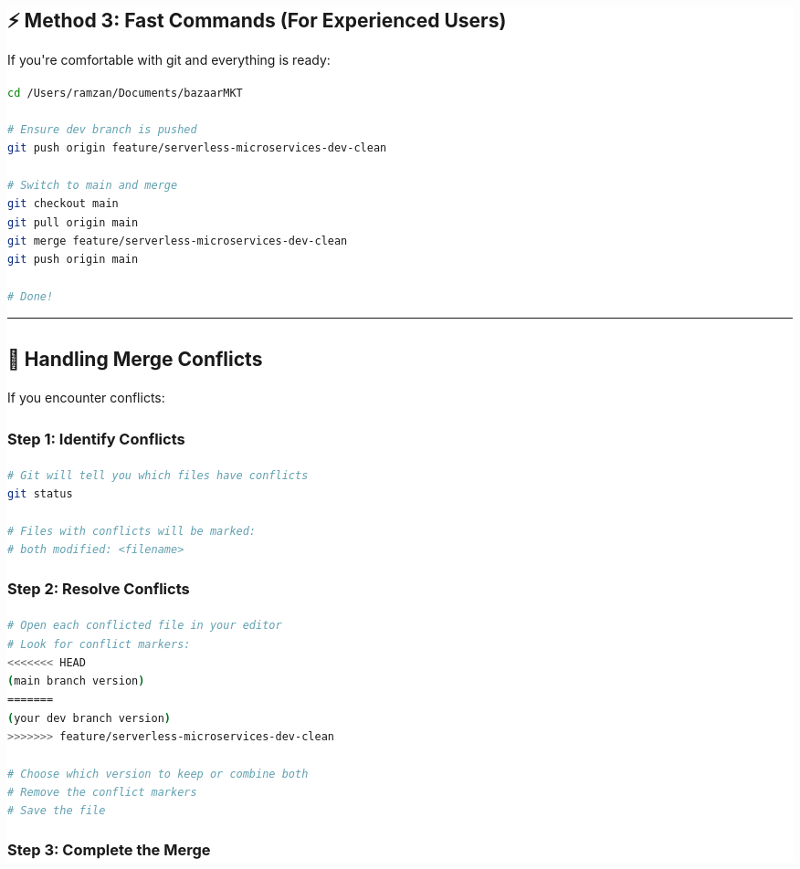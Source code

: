 
## ⚡ Method 3: Fast Commands (For Experienced Users)

If you're comfortable with git and everything is ready:

```bash
cd /Users/ramzan/Documents/bazaarMKT

# Ensure dev branch is pushed
git push origin feature/serverless-microservices-dev-clean

# Switch to main and merge
git checkout main
git pull origin main
git merge feature/serverless-microservices-dev-clean
git push origin main

# Done!
```

---

## 🚨 Handling Merge Conflicts

If you encounter conflicts:

### Step 1: Identify Conflicts

```bash
# Git will tell you which files have conflicts
git status

# Files with conflicts will be marked:
# both modified: <filename>
```

### Step 2: Resolve Conflicts

```bash
# Open each conflicted file in your editor
# Look for conflict markers:
<<<<<<< HEAD
(main branch version)
=======
(your dev branch version)
>>>>>>> feature/serverless-microservices-dev-clean

# Choose which version to keep or combine both
# Remove the conflict markers
# Save the file
```

### Step 3: Complete the Merge
